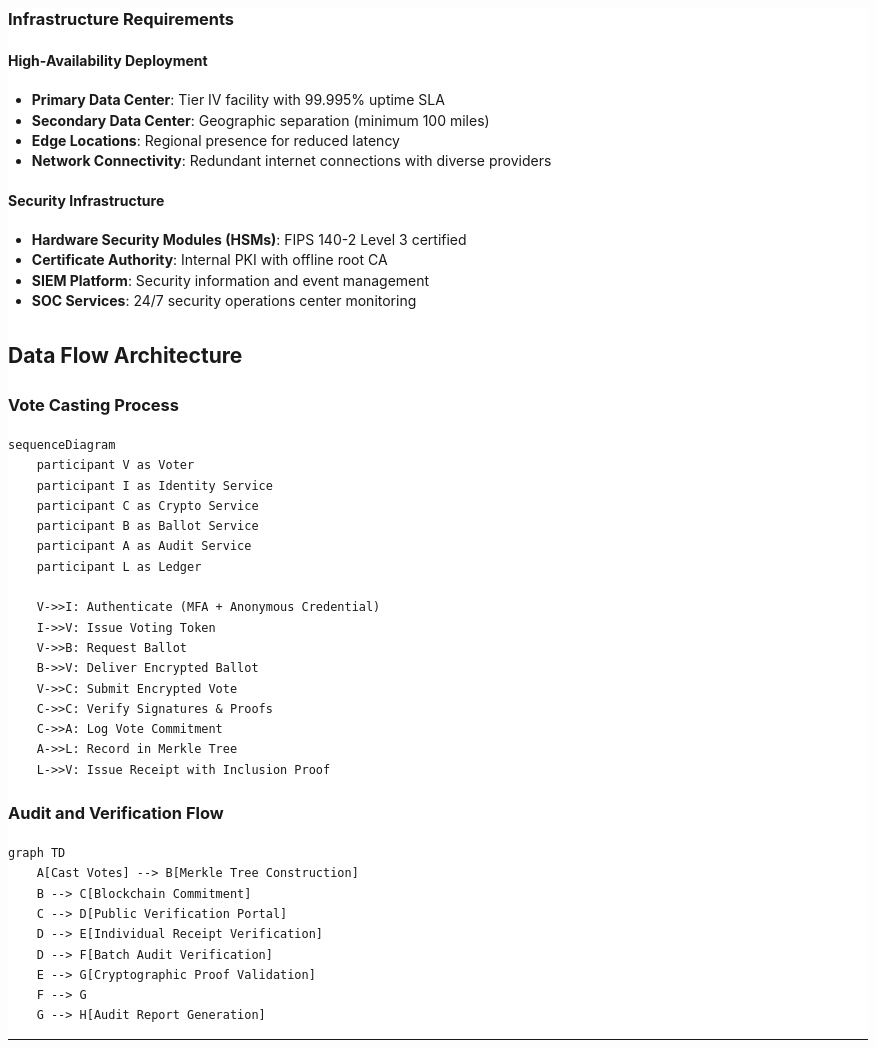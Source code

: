 ### Infrastructure Requirements

#### High-Availability Deployment
- **Primary Data Center**: Tier IV facility with 99.995% uptime SLA
- **Secondary Data Center**: Geographic separation (minimum 100 miles)
- **Edge Locations**: Regional presence for reduced latency
- **Network Connectivity**: Redundant internet connections with diverse providers

#### Security Infrastructure
- **Hardware Security Modules (HSMs)**: FIPS 140-2 Level 3 certified
- **Certificate Authority**: Internal PKI with offline root CA
- **SIEM Platform**: Security information and event management
- **SOC Services**: 24/7 security operations center monitoring

## Data Flow Architecture

### Vote Casting Process
```mermaid
sequenceDiagram
    participant V as Voter
    participant I as Identity Service
    participant C as Crypto Service
    participant B as Ballot Service
    participant A as Audit Service
    participant L as Ledger

    V->>I: Authenticate (MFA + Anonymous Credential)
    I->>V: Issue Voting Token
    V->>B: Request Ballot
    B->>V: Deliver Encrypted Ballot
    V->>C: Submit Encrypted Vote
    C->>C: Verify Signatures & Proofs
    C->>A: Log Vote Commitment
    A->>L: Record in Merkle Tree
    L->>V: Issue Receipt with Inclusion Proof
```

### Audit and Verification Flow
```mermaid
graph TD
    A[Cast Votes] --> B[Merkle Tree Construction]
    B --> C[Blockchain Commitment]
    C --> D[Public Verification Portal]
    D --> E[Individual Receipt Verification]
    D --> F[Batch Audit Verification]
    E --> G[Cryptographic Proof Validation]
    F --> G
    G --> H[Audit Report Generation]
```

---
